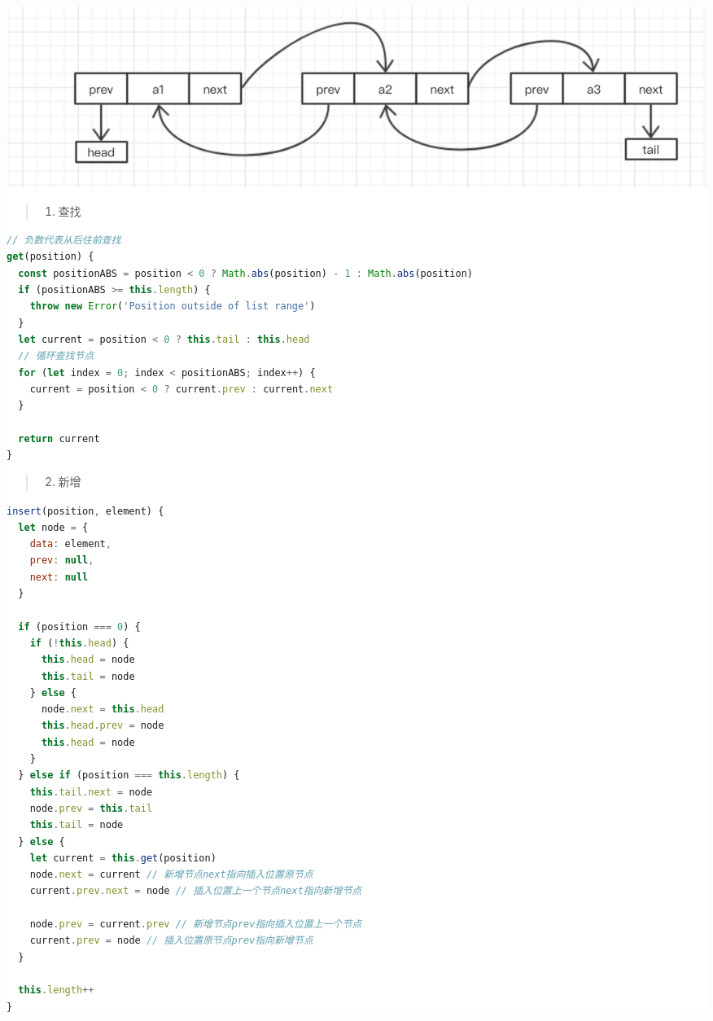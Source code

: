 ![双向链表](./dll.png)
>1. 查找
  ```javascript
  // 负数代表从后往前查找
  get(position) {
    const positionABS = position < 0 ? Math.abs(position) - 1 : Math.abs(position)
    if (positionABS >= this.length) {
      throw new Error('Position outside of list range')
    }
    let current = position < 0 ? this.tail : this.head
    // 循环查找节点
    for (let index = 0; index < positionABS; index++) {
      current = position < 0 ? current.prev : current.next
    }

    return current
  }
  ```
>2. 新增
  ```javascript
  insert(position, element) {
    let node = {
      data: element,
      prev: null,
      next: null
    }

    if (position === 0) {
      if (!this.head) {
        this.head = node
        this.tail = node
      } else {
        node.next = this.head
        this.head.prev = node
        this.head = node
      }
    } else if (position === this.length) {
      this.tail.next = node
      node.prev = this.tail
      this.tail = node
    } else {
      let current = this.get(position)
      node.next = current // 新增节点next指向插入位置原节点
      current.prev.next = node // 插入位置上一个节点next指向新增节点

      node.prev = current.prev // 新增节点prev指向插入位置上一个节点
      current.prev = node // 插入位置原节点prev指向新增节点
    }

    this.length++
  }

  ```